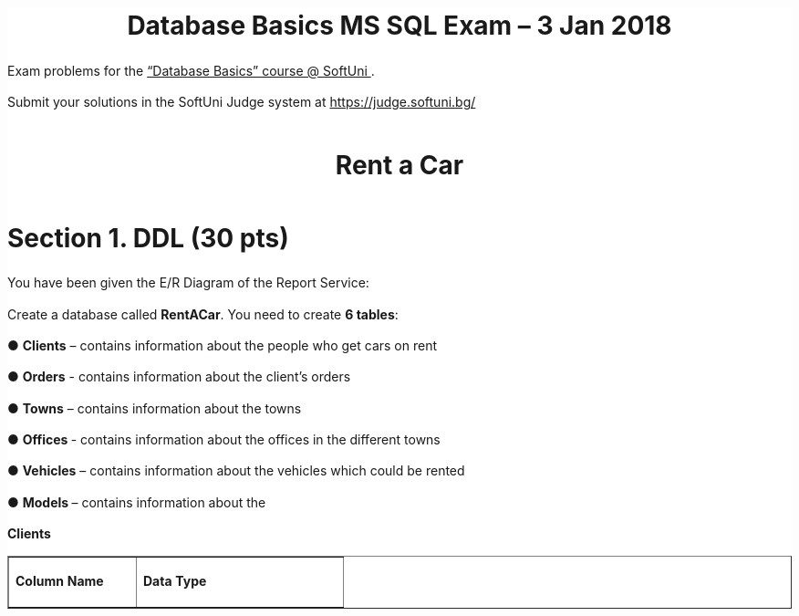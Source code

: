 <h1 align="center">
    Database Basics MS SQL Exam – 3 Jan 2018
</h1>
<p>
    Exam problems for the
    <a href="https://softuni.bg/courses/databases-basics-ms-sql-server">
        “Database Basics” course @ SoftUni
    </a>
    .
</p>
<p>
Submit your solutions in the SoftUni Judge system at    <a href="https://judge.softuni.bg/">https://judge.softuni.bg/</a>
</p>
<h1 align="center">
    Rent a Car
</h1>
<h1>
    Section 1. DDL (30 pts)
</h1>
<p>
    You have been given the E/R Diagram of the Report Service:
</p>
<p>
Crеate a database called <strong>RentACar</strong>. You need to create    <strong>6 tables</strong>:
</p>
<p>
    ● <strong>Clients</strong> – contains information about the people who get
    cars on rent
</p>
<p>
    ● <strong>Orders</strong> - contains information about the client’s orders
</p>
<p>
    ● <strong>Towns</strong> – contains information about the towns
</p>
<p>
    ● <strong>Offices </strong>- contains information about the offices in the
    different towns
</p>
<p>
    ● <strong>Vehicles</strong> – contains information about the vehicles which
    could be rented
</p>
<p>
    ● <strong>Models </strong>– contains information about the
</p>
<p>
    <strong>Clients</strong>
</p>
<table border="1" cellspacing="0" cellpadding="0" width="0">
    <tbody>
        <tr>
            <td width="125" valign="top">
                <p>
                    <strong>Column Name</strong>
                </p>
            </td>
            <td width="212" valign="top">
                <p>
                    <strong>Data Type</strong>
                </p>
            </td>